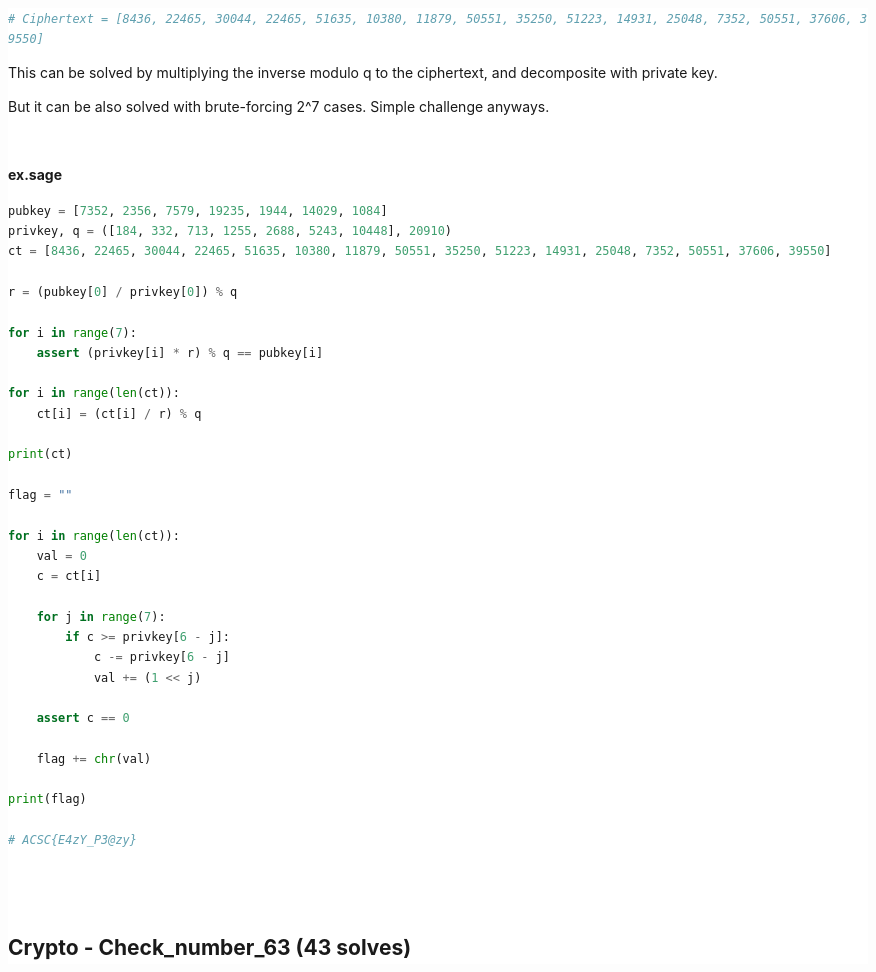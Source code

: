 ```python
# Ciphertext = [8436, 22465, 30044, 22465, 51635, 10380, 11879, 50551, 35250, 51223, 14931, 25048, 7352, 50551, 37606, 39550]
```

This can be solved by multiplying the inverse modulo q to the ciphertext, and decomposite with private key.

But it can be also solved with brute-forcing 2^7 cases. Simple challenge anyways.

<br>

**ex.sage**

```python
pubkey = [7352, 2356, 7579, 19235, 1944, 14029, 1084]
privkey, q = ([184, 332, 713, 1255, 2688, 5243, 10448], 20910)
ct = [8436, 22465, 30044, 22465, 51635, 10380, 11879, 50551, 35250, 51223, 14931, 25048, 7352, 50551, 37606, 39550]

r = (pubkey[0] / privkey[0]) % q

for i in range(7):
    assert (privkey[i] * r) % q == pubkey[i]

for i in range(len(ct)):
    ct[i] = (ct[i] / r) % q

print(ct)

flag = ""

for i in range(len(ct)):
    val = 0
    c = ct[i]

    for j in range(7):
        if c >= privkey[6 - j]:
            c -= privkey[6 - j]
            val += (1 << j)

    assert c == 0

    flag += chr(val)

print(flag)

# ACSC{E4zY_P3@zy}
```

<br><br>

## **Crypto - Check\_number\_63 (43 solves)**
